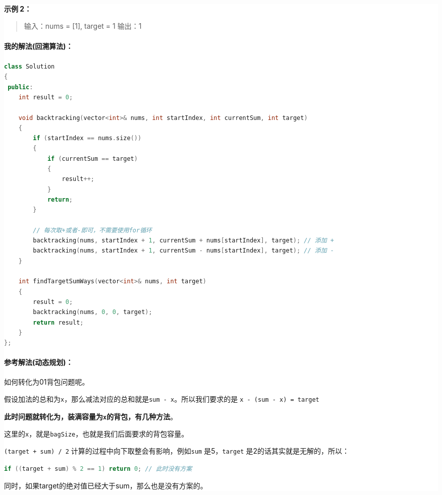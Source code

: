 **示例 2：**

> 输入：nums = [1], target = 1
> 输出：1

#### 我的解法(回溯算法)：

```C++
class Solution
{
 public:
	int result = 0;

	void backtracking(vector<int>& nums, int startIndex, int currentSum, int target)
	{
		if (startIndex == nums.size())
		{
			if (currentSum == target)
			{
				result++;
			}
			return;
		}

		// 每次取+或者-即可，不需要使用for循环
		backtracking(nums, startIndex + 1, currentSum + nums[startIndex], target); // 添加 +
		backtracking(nums, startIndex + 1, currentSum - nums[startIndex], target); // 添加 -
	}

	int findTargetSumWays(vector<int>& nums, int target)
	{
		result = 0;
		backtracking(nums, 0, 0, target);
		return result;
	}
};
```

#### 参考解法(动态规划)：

如何转化为01背包问题呢。

假设加法的总和为`x`，那么减法对应的总和就是`sum - x`。所以我们要求的是 `x - (sum - x) = target`

**此时问题就转化为，装满容量为`x`的背包，有几种方法**。

这里的`x`，就是`bagSize`，也就是我们后面要求的背包容量。

`(target + sum) / 2` 计算的过程中向下取整会有影响，例如`sum` 是5，`target` 是2的话其实就是无解的，所以：

```cpp
if ((target + sum) % 2 == 1) return 0; // 此时没有方案
```

同时，如果target的绝对值已经大于sum，那么也是没有方案的。
